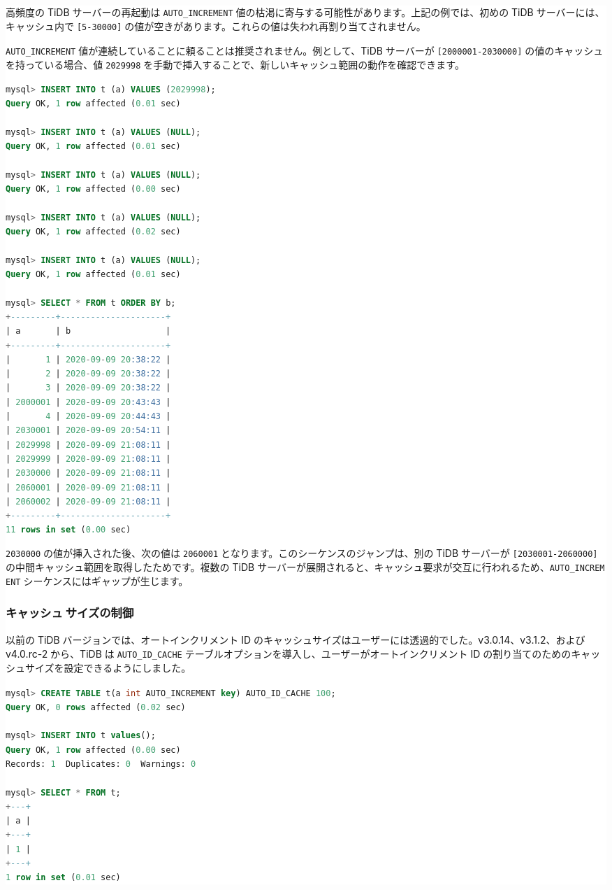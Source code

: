 高頻度の TiDB サーバーの再起動は `AUTO_INCREMENT` 値の枯渇に寄与する可能性があります。上記の例では、初めの TiDB サーバーには、キャッシュ内で `[5-30000]` の値が空きがあります。これらの値は失われ再割り当てされません。

`AUTO_INCREMENT` 値が連続していることに頼ることは推奨されません。例として、TiDB サーバーが `[2000001-2030000]` の値のキャッシュを持っている場合、値 `2029998` を手動で挿入することで、新しいキャッシュ範囲の動作を確認できます。

```sql
mysql> INSERT INTO t (a) VALUES (2029998);
Query OK, 1 row affected (0.01 sec)

mysql> INSERT INTO t (a) VALUES (NULL);
Query OK, 1 row affected (0.01 sec)

mysql> INSERT INTO t (a) VALUES (NULL);
Query OK, 1 row affected (0.00 sec)

mysql> INSERT INTO t (a) VALUES (NULL);
Query OK, 1 row affected (0.02 sec)

mysql> INSERT INTO t (a) VALUES (NULL);
Query OK, 1 row affected (0.01 sec)

mysql> SELECT * FROM t ORDER BY b;
+---------+---------------------+
| a       | b                   |
+---------+---------------------+
|       1 | 2020-09-09 20:38:22 |
|       2 | 2020-09-09 20:38:22 |
|       3 | 2020-09-09 20:38:22 |
| 2000001 | 2020-09-09 20:43:43 |
|       4 | 2020-09-09 20:44:43 |
| 2030001 | 2020-09-09 20:54:11 |
| 2029998 | 2020-09-09 21:08:11 |
| 2029999 | 2020-09-09 21:08:11 |
| 2030000 | 2020-09-09 21:08:11 |
| 2060001 | 2020-09-09 21:08:11 |
| 2060002 | 2020-09-09 21:08:11 |
+---------+---------------------+
11 rows in set (0.00 sec)
```

`2030000` の値が挿入された後、次の値は `2060001` となります。このシーケンスのジャンプは、別の TiDB サーバーが `[2030001-2060000]` の中間キャッシュ範囲を取得したためです。複数の TiDB サーバーが展開されると、キャッシュ要求が交互に行われるため、`AUTO_INCREMENT` シーケンスにはギャップが生じます。

### キャッシュ サイズの制御

以前の TiDB バージョンでは、オートインクリメント ID のキャッシュサイズはユーザーには透過的でした。v3.0.14、v3.1.2、および v4.0.rc-2 から、TiDB は `AUTO_ID_CACHE` テーブルオプションを導入し、ユーザーがオートインクリメント ID の割り当てのためのキャッシュサイズを設定できるようにしました。

```sql
mysql> CREATE TABLE t(a int AUTO_INCREMENT key) AUTO_ID_CACHE 100;
Query OK, 0 rows affected (0.02 sec)

mysql> INSERT INTO t values();
Query OK, 1 row affected (0.00 sec)
Records: 1  Duplicates: 0  Warnings: 0

mysql> SELECT * FROM t;
+---+
| a |
+---+
| 1 |
+---+
1 row in set (0.01 sec)
```
